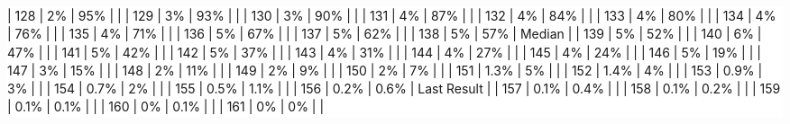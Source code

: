 | 128 | 2% | 95% |  |
| 129 | 3% | 93% |  |
| 130 | 3% | 90% |  |
| 131 | 4% | 87% |  |
| 132 | 4% | 84% |  |
| 133 | 4% | 80% |  |
| 134 | 4% | 76% |  |
| 135 | 4% | 71% |  |
| 136 | 5% | 67% |  |
| 137 | 5% | 62% |  |
| 138 | 5% | 57% | Median |
| 139 | 5% | 52% |  |
| 140 | 6% | 47% |  |
| 141 | 5% | 42% |  |
| 142 | 5% | 37% |  |
| 143 | 4% | 31% |  |
| 144 | 4% | 27% |  |
| 145 | 4% | 24% |  |
| 146 | 5% | 19% |  |
| 147 | 3% | 15% |  |
| 148 | 2% | 11% |  |
| 149 | 2% | 9% |  |
| 150 | 2% | 7% |  |
| 151 | 1.3% | 5% |  |
| 152 | 1.4% | 4% |  |
| 153 | 0.9% | 3% |  |
| 154 | 0.7% | 2% |  |
| 155 | 0.5% | 1.1% |  |
| 156 | 0.2% | 0.6% | Last Result |
| 157 | 0.1% | 0.4% |  |
| 158 | 0.1% | 0.2% |  |
| 159 | 0.1% | 0.1% |  |
| 160 | 0% | 0.1% |  |
| 161 | 0% | 0% |  |
